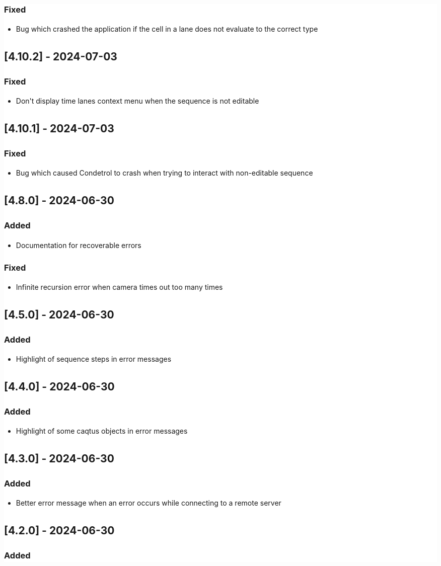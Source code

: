 ### Fixed

- Bug which crashed the application if the cell in a lane does not evaluate to the
  correct type

## [4.10.2] - 2024-07-03

### Fixed

- Don't display time lanes context menu when the sequence is not editable

## [4.10.1] - 2024-07-03

### Fixed

- Bug which caused Condetrol to crash when trying to interact with non-editable sequence

## [4.8.0] - 2024-06-30

### Added

- Documentation for recoverable errors

### Fixed

- Infinite recursion error when camera times out too many times

## [4.5.0] - 2024-06-30

### Added

- Highlight of sequence steps in error messages

## [4.4.0] - 2024-06-30

### Added

- Highlight of some caqtus objects in error messages

## [4.3.0] - 2024-06-30

### Added

- Better error message when an error occurs while connecting to a remote server

## [4.2.0] - 2024-06-30

### Added
